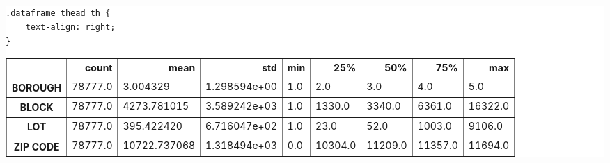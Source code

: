     .dataframe thead th {
        text-align: right;
    }
</style>
<table border="1" class="dataframe">
  <thead>
    <tr style="text-align: right;">
      <th></th>
      <th>count</th>
      <th>mean</th>
      <th>std</th>
      <th>min</th>
      <th>25%</th>
      <th>50%</th>
      <th>75%</th>
      <th>max</th>
    </tr>
  </thead>
  <tbody>
    <tr>
      <th>BOROUGH</th>
      <td>78777.0</td>
      <td>3.004329</td>
      <td>1.298594e+00</td>
      <td>1.0</td>
      <td>2.0</td>
      <td>3.0</td>
      <td>4.0</td>
      <td>5.0</td>
    </tr>
    <tr>
      <th>BLOCK</th>
      <td>78777.0</td>
      <td>4273.781015</td>
      <td>3.589242e+03</td>
      <td>1.0</td>
      <td>1330.0</td>
      <td>3340.0</td>
      <td>6361.0</td>
      <td>16322.0</td>
    </tr>
    <tr>
      <th>LOT</th>
      <td>78777.0</td>
      <td>395.422420</td>
      <td>6.716047e+02</td>
      <td>1.0</td>
      <td>23.0</td>
      <td>52.0</td>
      <td>1003.0</td>
      <td>9106.0</td>
    </tr>
    <tr>
      <th>ZIP CODE</th>
      <td>78777.0</td>
      <td>10722.737068</td>
      <td>1.318494e+03</td>
      <td>0.0</td>
      <td>10304.0</td>
      <td>11209.0</td>
      <td>11357.0</td>
      <td>11694.0</td>
    </tr>
    <tr>